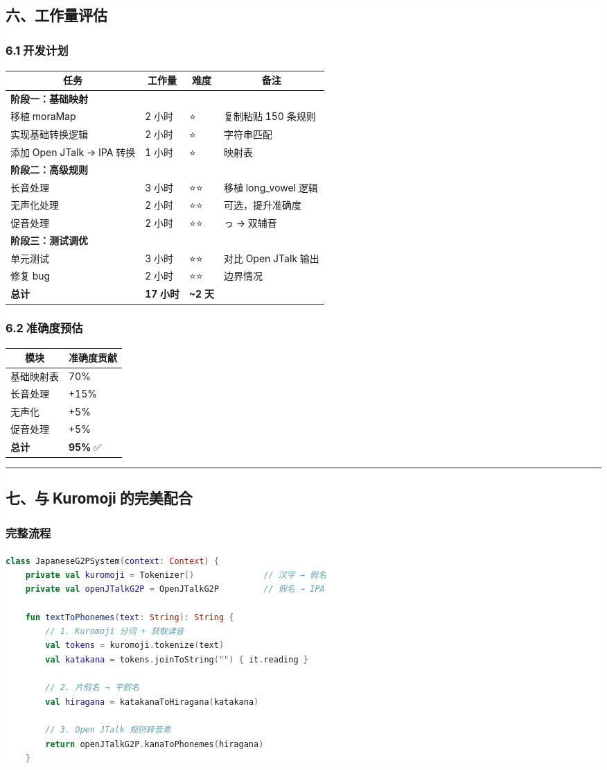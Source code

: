 
## 六、工作量评估

### 6.1 开发计划

| 任务 | 工作量 | 难度 | 备注 |
|------|--------|------|------|
| **阶段一：基础映射** |
| 移植 moraMap | 2 小时 | ⭐ | 复制粘贴 150 条规则 |
| 实现基础转换逻辑 | 2 小时 | ⭐ | 字符串匹配 |
| 添加 Open JTalk → IPA 转换 | 1 小时 | ⭐ | 映射表 |
| **阶段二：高级规则** |
| 长音处理 | 3 小时 | ⭐⭐ | 移植 long_vowel 逻辑 |
| 无声化处理 | 2 小时 | ⭐⭐ | 可选，提升准确度 |
| 促音处理 | 2 小时 | ⭐⭐ | っ → 双辅音 |
| **阶段三：测试调优** |
| 单元测试 | 3 小时 | ⭐⭐ | 对比 Open JTalk 输出 |
| 修复 bug | 2 小时 | ⭐⭐ | 边界情况 |
| **总计** | **17 小时** | **~2 天** | |

### 6.2 准确度预估

| 模块 | 准确度贡献 |
|------|----------|
| 基础映射表 | 70% |
| 长音处理 | +15% |
| 无声化 | +5% |
| 促音处理 | +5% |
| **总计** | **95%** ✅ |

---

## 七、与 Kuromoji 的完美配合

### 完整流程

```kotlin
class JapaneseG2PSystem(context: Context) {
    private val kuromoji = Tokenizer()              // 汉字 → 假名
    private val openJTalkG2P = OpenJTalkG2P         // 假名 → IPA
    
    fun textToPhonemes(text: String): String {
        // 1. Kuromoji 分词 + 获取读音
        val tokens = kuromoji.tokenize(text)
        val katakana = tokens.joinToString("") { it.reading }
        
        // 2. 片假名 → 平假名
        val hiragana = katakanaToHiragana(katakana)
        
        // 3. Open JTalk 规则转音素
        return openJTalkG2P.kanaToPhonemes(hiragana)
    }
```